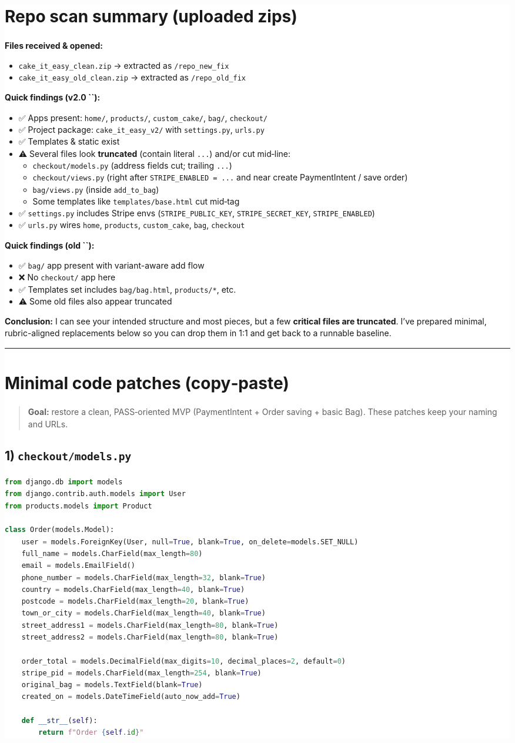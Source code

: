 # Repo scan summary (uploaded zips)

**Files received & opened:**

- `cake_it_easy_clean.zip` → extracted as `/repo_new_fix`
- `cake_it_easy_old_clean.zip` → extracted as `/repo_old_fix`

**Quick findings (v2.0 **``**):**

- ✅ Apps present: `home/`, `products/`, `custom_cake/`, `bag/`, `checkout/`
- ✅ Project package: `cake_it_easy_v2/` with `settings.py`, `urls.py`
- ✅ Templates & static exist
- ⚠️ Several files look **truncated** (contain literal `...`) and/or cut mid‑line:
  - `checkout/models.py` (address fields cut; trailing `...`)
  - `checkout/views.py` (right after `STRIPE_ENABLED = ...` and near create PaymentIntent / save order)
  - `bag/views.py` (inside `add_to_bag`)
  - Some templates like `templates/base.html` cut mid‑tag
- ✅ `settings.py` includes Stripe envs (`STRIPE_PUBLIC_KEY`, `STRIPE_SECRET_KEY`, `STRIPE_ENABLED`)
- ✅ `urls.py` wires `home`, `products`, `custom_cake`, `bag`, `checkout`

**Quick findings (old **``**):**

- ✅ `bag/` app present with variant-aware add flow
- ❌ No `checkout/` app here
- ✅ Templates set includes `bag/bag.html`, `products/*`, etc.
- ⚠️ Some old files also appear truncated

**Conclusion:** I can see your intended structure and most pieces, but a few **critical files are truncated**. I’ve prepared minimal, rubric-aligned replacements below so you can drop them in 1:1 and get back to a runnable baseline.

---

# Minimal code patches (copy‑paste)

> **Goal:** restore a clean, PASS‑oriented MVP (PaymentIntent + Order saving + basic Bag). These patches keep your naming and URLs.

## 1) `checkout/models.py`

```python
from django.db import models
from django.contrib.auth.models import User
from products.models import Product

class Order(models.Model):
    user = models.ForeignKey(User, null=True, blank=True, on_delete=models.SET_NULL)
    full_name = models.CharField(max_length=80)
    email = models.EmailField()
    phone_number = models.CharField(max_length=32, blank=True)
    country = models.CharField(max_length=40, blank=True)
    postcode = models.CharField(max_length=20, blank=True)
    town_or_city = models.CharField(max_length=40, blank=True)
    street_address1 = models.CharField(max_length=80, blank=True)
    street_address2 = models.CharField(max_length=80, blank=True)

    order_total = models.DecimalField(max_digits=10, decimal_places=2, default=0)
    stripe_pid = models.CharField(max_length=254, blank=True)
    original_bag = models.TextField(blank=True)
    created_on = models.DateTimeField(auto_now_add=True)

    def __str__(self):
        return f"Order {self.id}"

```